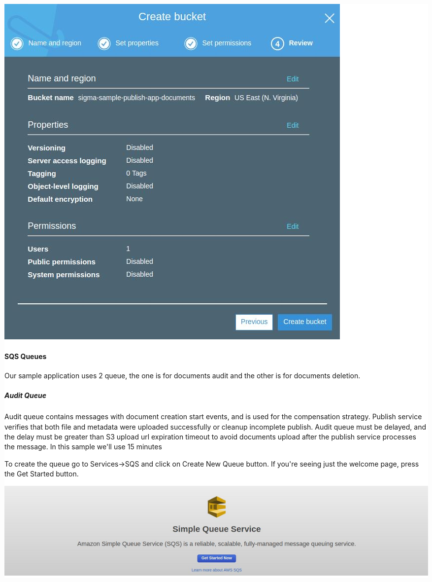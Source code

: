 ![S3 Create Bucket Review](s3_create_bucket_review.jpg)

#### SQS Queues

Our sample application uses 2 queue, the one is for documents audit and the other is for documents deletion.

##### Audit Queue

Audit queue contains messages with document creation start events, and is used for the compensation strategy. Publish service verifies that both file and metadata were uploaded successfully or cleanup incomplete publish. Audit queue must be delayed, and the delay must be greater than S3 upload url expiration timeout to avoid documents upload after the publish service processes the message. In this sample we'll use 15 minutes

To create the queue go to Services->SQS and click on Create New Queue button. If you're seeing just the welcome page, press the Get Started button.

![SQS Welcome](sqs_welcome.jpg)
